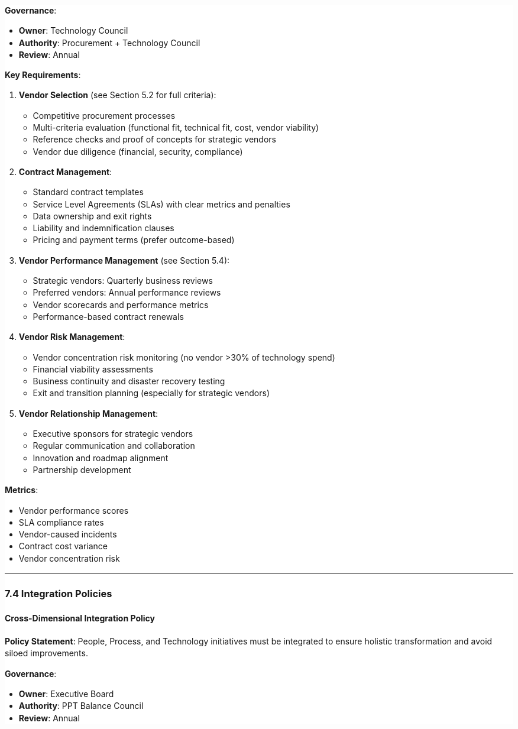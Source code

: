 **Governance**:
- **Owner**: Technology Council
- **Authority**: Procurement + Technology Council
- **Review**: Annual

**Key Requirements**:

1. **Vendor Selection** (see Section 5.2 for full criteria):
   - Competitive procurement processes
   - Multi-criteria evaluation (functional fit, technical fit, cost, vendor viability)
   - Reference checks and proof of concepts for strategic vendors
   - Vendor due diligence (financial, security, compliance)

2. **Contract Management**:
   - Standard contract templates
   - Service Level Agreements (SLAs) with clear metrics and penalties
   - Data ownership and exit rights
   - Liability and indemnification clauses
   - Pricing and payment terms (prefer outcome-based)

3. **Vendor Performance Management** (see Section 5.4):
   - Strategic vendors: Quarterly business reviews
   - Preferred vendors: Annual performance reviews
   - Vendor scorecards and performance metrics
   - Performance-based contract renewals

4. **Vendor Risk Management**:
   - Vendor concentration risk monitoring (no vendor >30% of technology spend)
   - Financial viability assessments
   - Business continuity and disaster recovery testing
   - Exit and transition planning (especially for strategic vendors)

5. **Vendor Relationship Management**:
   - Executive sponsors for strategic vendors
   - Regular communication and collaboration
   - Innovation and roadmap alignment
   - Partnership development

**Metrics**:
- Vendor performance scores
- SLA compliance rates
- Vendor-caused incidents
- Contract cost variance
- Vendor concentration risk

---

### 7.4 Integration Policies

#### Cross-Dimensional Integration Policy

**Policy Statement**: People, Process, and Technology initiatives must be integrated to ensure holistic transformation and avoid siloed improvements.

**Governance**:
- **Owner**: Executive Board
- **Authority**: PPT Balance Council
- **Review**: Annual
